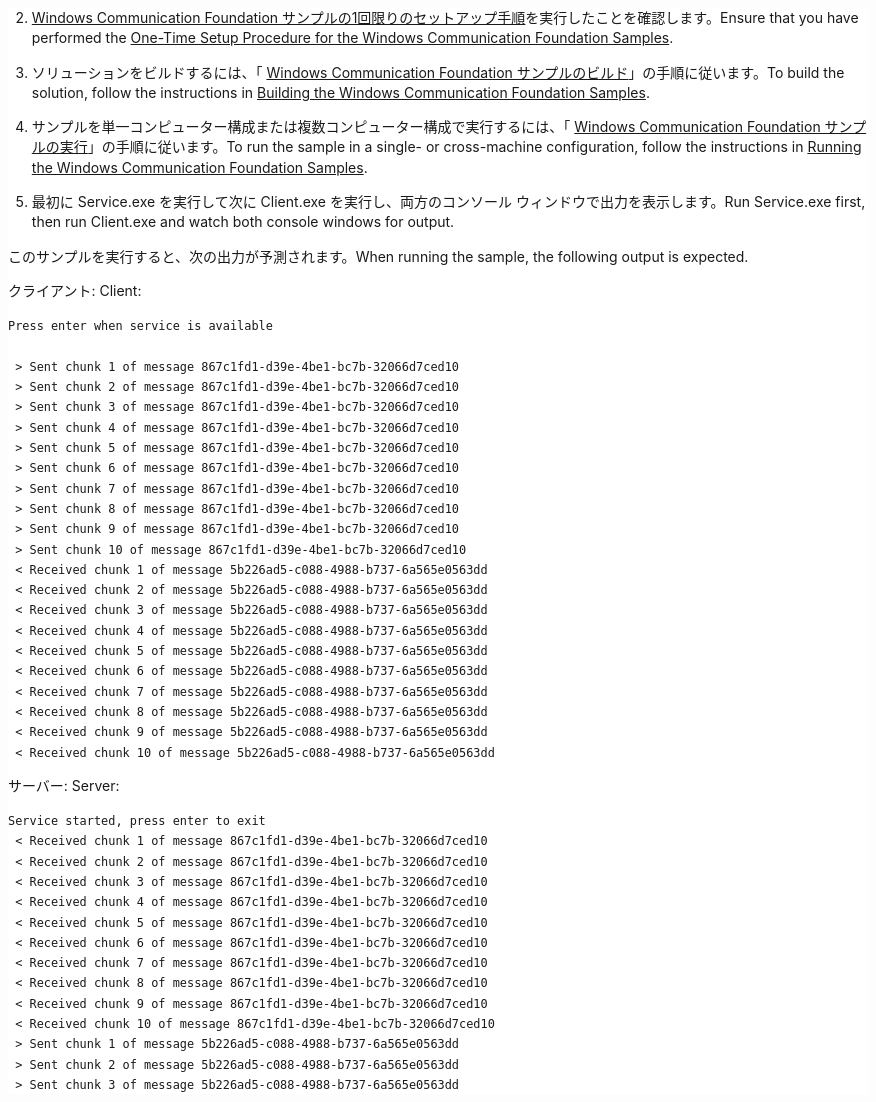 2. <span data-ttu-id="4bd8d-242">[Windows Communication Foundation サンプルの1回限りのセットアップ手順](one-time-setup-procedure-for-the-wcf-samples.md)を実行したことを確認します。</span><span class="sxs-lookup"><span data-stu-id="4bd8d-242">Ensure that you have performed the [One-Time Setup Procedure for the Windows Communication Foundation Samples](one-time-setup-procedure-for-the-wcf-samples.md).</span></span>

3. <span data-ttu-id="4bd8d-243">ソリューションをビルドするには、「 [Windows Communication Foundation サンプルのビルド](building-the-samples.md)」の手順に従います。</span><span class="sxs-lookup"><span data-stu-id="4bd8d-243">To build the solution, follow the instructions in [Building the Windows Communication Foundation Samples](building-the-samples.md).</span></span>

4. <span data-ttu-id="4bd8d-244">サンプルを単一コンピューター構成または複数コンピューター構成で実行するには、「 [Windows Communication Foundation サンプルの実行](running-the-samples.md)」の手順に従います。</span><span class="sxs-lookup"><span data-stu-id="4bd8d-244">To run the sample in a single- or cross-machine configuration, follow the instructions in [Running the Windows Communication Foundation Samples](running-the-samples.md).</span></span>

5. <span data-ttu-id="4bd8d-245">最初に Service.exe を実行して次に Client.exe を実行し、両方のコンソール ウィンドウで出力を表示します。</span><span class="sxs-lookup"><span data-stu-id="4bd8d-245">Run Service.exe first, then run Client.exe and watch both console windows for output.</span></span>

<span data-ttu-id="4bd8d-246">このサンプルを実行すると、次の出力が予測されます。</span><span class="sxs-lookup"><span data-stu-id="4bd8d-246">When running the sample, the following output is expected.</span></span>

<span data-ttu-id="4bd8d-247">クライアント: </span><span class="sxs-lookup"><span data-stu-id="4bd8d-247">Client:</span></span>

```console
Press enter when service is available

 > Sent chunk 1 of message 867c1fd1-d39e-4be1-bc7b-32066d7ced10
 > Sent chunk 2 of message 867c1fd1-d39e-4be1-bc7b-32066d7ced10
 > Sent chunk 3 of message 867c1fd1-d39e-4be1-bc7b-32066d7ced10
 > Sent chunk 4 of message 867c1fd1-d39e-4be1-bc7b-32066d7ced10
 > Sent chunk 5 of message 867c1fd1-d39e-4be1-bc7b-32066d7ced10
 > Sent chunk 6 of message 867c1fd1-d39e-4be1-bc7b-32066d7ced10
 > Sent chunk 7 of message 867c1fd1-d39e-4be1-bc7b-32066d7ced10
 > Sent chunk 8 of message 867c1fd1-d39e-4be1-bc7b-32066d7ced10
 > Sent chunk 9 of message 867c1fd1-d39e-4be1-bc7b-32066d7ced10
 > Sent chunk 10 of message 867c1fd1-d39e-4be1-bc7b-32066d7ced10
 < Received chunk 1 of message 5b226ad5-c088-4988-b737-6a565e0563dd
 < Received chunk 2 of message 5b226ad5-c088-4988-b737-6a565e0563dd
 < Received chunk 3 of message 5b226ad5-c088-4988-b737-6a565e0563dd
 < Received chunk 4 of message 5b226ad5-c088-4988-b737-6a565e0563dd
 < Received chunk 5 of message 5b226ad5-c088-4988-b737-6a565e0563dd
 < Received chunk 6 of message 5b226ad5-c088-4988-b737-6a565e0563dd
 < Received chunk 7 of message 5b226ad5-c088-4988-b737-6a565e0563dd
 < Received chunk 8 of message 5b226ad5-c088-4988-b737-6a565e0563dd
 < Received chunk 9 of message 5b226ad5-c088-4988-b737-6a565e0563dd
 < Received chunk 10 of message 5b226ad5-c088-4988-b737-6a565e0563dd
```

<span data-ttu-id="4bd8d-248">サーバー: </span><span class="sxs-lookup"><span data-stu-id="4bd8d-248">Server:</span></span>

```console
Service started, press enter to exit
 < Received chunk 1 of message 867c1fd1-d39e-4be1-bc7b-32066d7ced10
 < Received chunk 2 of message 867c1fd1-d39e-4be1-bc7b-32066d7ced10
 < Received chunk 3 of message 867c1fd1-d39e-4be1-bc7b-32066d7ced10
 < Received chunk 4 of message 867c1fd1-d39e-4be1-bc7b-32066d7ced10
 < Received chunk 5 of message 867c1fd1-d39e-4be1-bc7b-32066d7ced10
 < Received chunk 6 of message 867c1fd1-d39e-4be1-bc7b-32066d7ced10
 < Received chunk 7 of message 867c1fd1-d39e-4be1-bc7b-32066d7ced10
 < Received chunk 8 of message 867c1fd1-d39e-4be1-bc7b-32066d7ced10
 < Received chunk 9 of message 867c1fd1-d39e-4be1-bc7b-32066d7ced10
 < Received chunk 10 of message 867c1fd1-d39e-4be1-bc7b-32066d7ced10
 > Sent chunk 1 of message 5b226ad5-c088-4988-b737-6a565e0563dd
 > Sent chunk 2 of message 5b226ad5-c088-4988-b737-6a565e0563dd
 > Sent chunk 3 of message 5b226ad5-c088-4988-b737-6a565e0563dd
```
